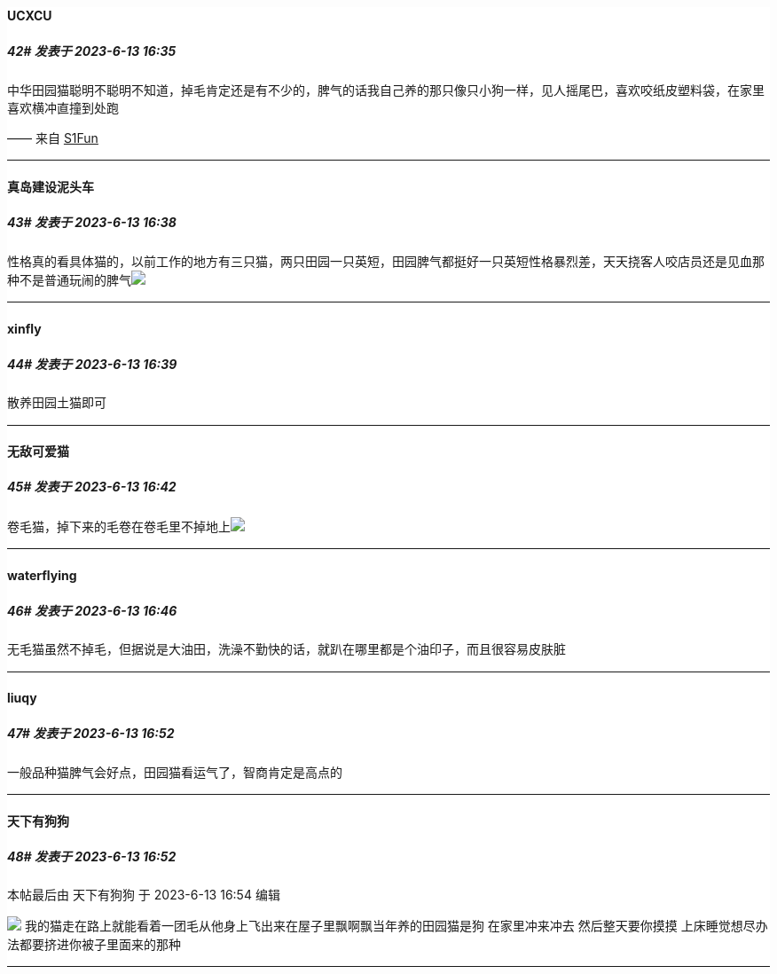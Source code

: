 ####  UCXCU  
##### 42#       发表于 2023-6-13 16:35

中华田园猫聪明不聪明不知道，掉毛肯定还是有不少的，脾气的话我自己养的那只像只小狗一样，见人摇尾巴，喜欢咬纸皮塑料袋，在家里喜欢横冲直撞到处跑

—— 来自 [S1Fun](https://s1fun.koalcat.com)

*****

####  真岛建设泥头车  
##### 43#       发表于 2023-6-13 16:38

性格真的看具体猫的，以前工作的地方有三只猫，两只田园一只英短，田园脾气都挺好一只英短性格暴烈差，天天挠客人咬店员还是见血那种不是普通玩闹的脾气<img src="https://static.saraba1st.com/image/smiley/face2017/001.png" referrerpolicy="no-referrer">

*****

####  xinfly  
##### 44#       发表于 2023-6-13 16:39

散养田园土猫即可

*****

####  无敌可爱猫  
##### 45#       发表于 2023-6-13 16:42

卷毛猫，掉下来的毛卷在卷毛里不掉地上<img src="https://static.saraba1st.com/image/smiley/face2017/001.png" referrerpolicy="no-referrer">

*****

####  waterflying  
##### 46#       发表于 2023-6-13 16:46

无毛猫虽然不掉毛，但据说是大油田，洗澡不勤快的话，就趴在哪里都是个油印子，而且很容易皮肤脏

*****

####  liuqy  
##### 47#       发表于 2023-6-13 16:52

一般品种猫脾气会好点，田园猫看运气了，智商肯定是高点的

*****

####  天下有狗狗  
##### 48#       发表于 2023-6-13 16:52

 本帖最后由 天下有狗狗 于 2023-6-13 16:54 编辑 

<img src="https://static.saraba1st.com/image/smiley/face2017/067.png" referrerpolicy="no-referrer"> 我的猫走在路上就能看着一团毛从他身上飞出来在屋子里飘啊飘当年养的田园猫是狗 在家里冲来冲去 然后整天要你摸摸 上床睡觉想尽办法都要挤进你被子里面来的那种

*****
